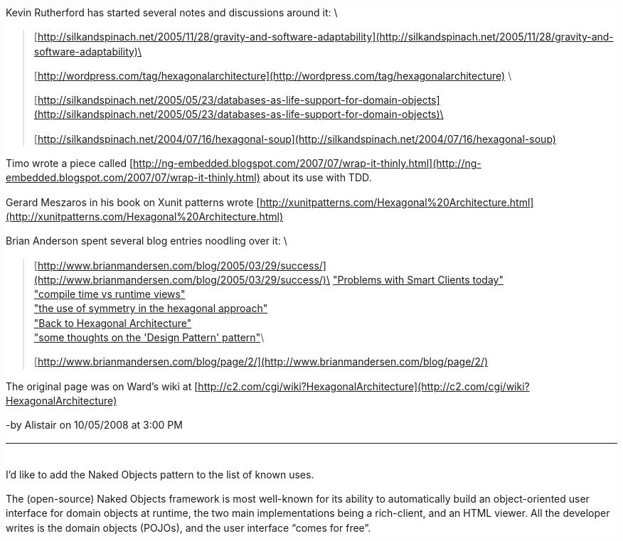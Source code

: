 Kevin Rutherford has started several notes and discussions around it: \

> [http://silkandspinach.net/2005/11/28/gravity-and-software-adaptability](http://silkandspinach.net/2005/11/28/gravity-and-software-adaptability)\
>
> [http://wordpress.com/tag/hexagonalarchitecture](http://wordpress.com/tag/hexagonalarchitecture)
> \
>
> [http://silkandspinach.net/2005/05/23/databases-as-life-support-for-domain-objects](http://silkandspinach.net/2005/05/23/databases-as-life-support-for-domain-objects)\
>
> [http://silkandspinach.net/2004/07/16/hexagonal-soup](http://silkandspinach.net/2004/07/16/hexagonal-soup)

Timo wrote a piece called
[http://ng-embedded.blogspot.com/2007/07/wrap-it-thinly.html](http://ng-embedded.blogspot.com/2007/07/wrap-it-thinly.html)
about its use with TDD.

Gerard Meszaros in his book on Xunit patterns wrote
[http://xunitpatterns.com/Hexagonal%20Architecture.html](http://xunitpatterns.com/Hexagonal%20Architecture.html)

Brian Anderson spent several blog entries noodling over it: \

> [http://www.brianmandersen.com/blog/2005/03/29/success/](http://www.brianmandersen.com/blog/2005/03/29/success/)\
>  ["Problems with Smart Clients
> today"](http://www.brianmandersen.com/blog/2005/04/02/the-turning-point-for-smart-clients/)\
>  ["compile time vs runtime
> views"](http://www.brianmandersen.com/blog/2005/04/02/compile-time-vs-runtime-views/)\
>  ["the use of symmetry in the hexagonal
> approach"](http://www.brianmandersen.com/blog/2005/04/04/the-use-of-symmetry-in-the-hexagonal-approach/)\
>  ["Back to Hexagonal
> Architecture"](http://www.brianmandersen.com/blog/2005/04/07/back-to-hexagonal-architecture/)\
>  ["some thoughts on the 'Design Pattern'
> pattern"](http://www.brianmandersen.com/blog/2005/06/05/some-thoughts-on-the-design-pattern-idea)\
>
> [http://www.brianmandersen.com/blog/page/2/](http://www.brianmandersen.com/blog/page/2/)

The original page was on Ward’s wiki at
[http://c2.com/cgi/wiki?HexagonalArchitecture](http://c2.com/cgi/wiki?HexagonalArchitecture)

-by Alistair on 10/05/2008 at 3:00 PM

* * * * *

\
 I’d like to add the Naked Objects pattern to the list of known uses.

The (open-source) Naked Objects framework is most well-known for its
ability to automatically build an object-oriented user interface for
domain objects at runtime, the two main implementations being a
rich-client, and an HTML viewer. All the developer writes is the domain
objects (POJOs), and the user interface “comes for free”.
